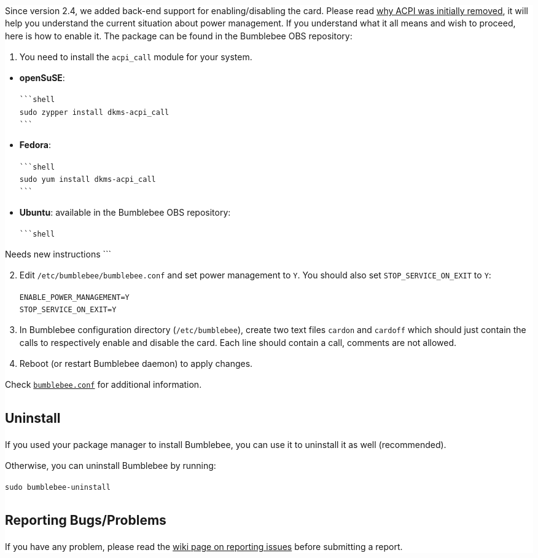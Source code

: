 Since version 2.4, we added back-end support for enabling/disabling the card.
Please read [why ACPI was initially removed][acpi-removed], it will help you
understand the current situation about power management. If you understand
what it all means and wish to proceed, here is how to enable it. The package
can be found in the Bumblebee OBS repository:

1. You need to install the `acpi_call` module for your system.

  - **openSuSE**:

        ```shell
        sudo zypper install dkms-acpi_call
        ```

  - **Fedora**:

        ```shell
        sudo yum install dkms-acpi_call
        ```

  - **Ubuntu**: available in the Bumblebee OBS repository:

        ```shell
Needs new instructions
        ```

2. Edit `/etc/bumblebee/bumblebee.conf` and set power management to `Y`.
   You should also set `STOP_SERVICE_ON_EXIT` to `Y`:

    ```
    ENABLE_POWER_MANAGEMENT=Y
    STOP_SERVICE_ON_EXIT=Y
    ```

3. In Bumblebee configuration directory (`/etc/bumblebee`), create two text
   files `cardon` and `cardoff` which should just contain the calls to
   respectively enable and disable the card. Each line should contain a call,
   comments are not allowed.

4. Reboot (or restart Bumblebee daemon) to apply changes.

Check [`bumblebee.conf`][bumblebee-conf] for additional information.

  [acpi-removed]:   https://github.com/Bumblebee-Project/Bumblebee/wiki/ACPI-Removed
  [bumblebee-conf]: https://github.com/Ximi1970/bumblebee-obs/blob/master/install-files/bumblebee.conf

Uninstall
---------

If you used your package manager to install Bumblebee, you can use it to
uninstall it as well (recommended).

Otherwise, you can uninstall Bumblebee by running:

```shell
sudo bumblebee-uninstall
```

Reporting Bugs/Problems
-----------------------

If you have any problem, please read the
[wiki page on reporting issues][wiki-reporting-issues] before submitting a
report.


  [obs]:     http://download.opensuse.org/repositories/home:/Bumblebee-Project:
  [optimus]: http://en.wikipedia.org/wiki/Nvidia_Optimus
  [opensuse-bumblebee]:             http://download.opensuse.org/repositories/home:/Bumblebee-Project:/Bumblebee
  [opensuse-bumblebee-unstable]:    http://download.opensuse.org/repositories/home:/Bumblebee-Project:/Bumblebee-unstable
  [opensuse-bumblebee-develop]:     http://download.opensuse.org/repositories/home:/Bumblebee-Project:/Bumblebee-develop
  [virtgl]:   http://www.virtualgl.org/
  [tarballs]: https://github.com/Ximi1970/bumblebee-obs/downloads
  [wiki-reporting-issues]: https://github.com/Ximi1970/bumblebee-obs/wiki/Reporting-Issues
  [github-issues]:         https://github.com/Ximi1970/bumblebee-obs/issues
  [wiki-developers]: https://github.com/Bumblebee-Project/Bumblebee/wiki/Developers
  [github-contribs]: https://github.com/Bumblebee-Project/Bumblebee/contributors